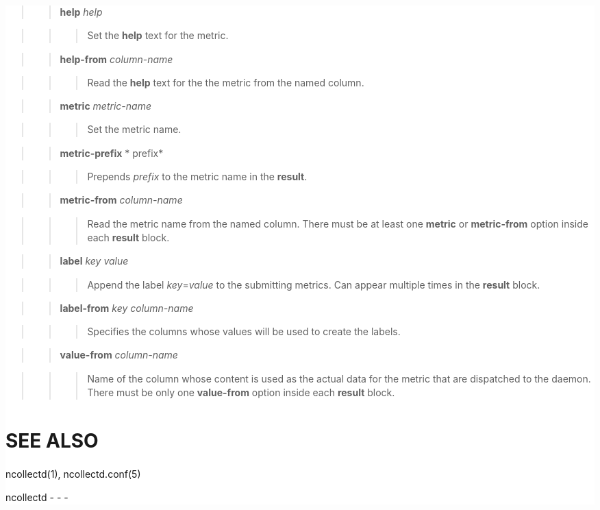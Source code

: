 > > **help** *help*

> > > Set the **help** text for the metric.

> > **help-from** *column-name*

> > > Read the **help** text for the the metric from the named column.

> > **metric** *metric-name*

> > > Set the metric name.

> > **metric-prefix** * prefix*

> > > Prepends *prefix* to the metric name in the **result**.

> > **metric-from** *column-name*

> > > Read the metric name from the named column.
> > > There must be at least one **metric** or **metric-from** option inside
> > > each **result** block.

> > **label** *key* *value*

> > > Append the label *key*=*value* to the submitting metrics.
> > > Can appear multiple times in the **result** block.

> > **label-from** *key* *column-name*

> > > Specifies the columns whose values will be used to create the labels.

> > **value-from** *column-name*

> > > Name of the column whose content is used as the actual data for the metric
> > > that are dispatched to the daemon.
> > > There must be only one **value-from** option inside each **result** block.

# SEE ALSO

ncollectd(1),
ncollectd.conf(5)

ncollectd - - -
